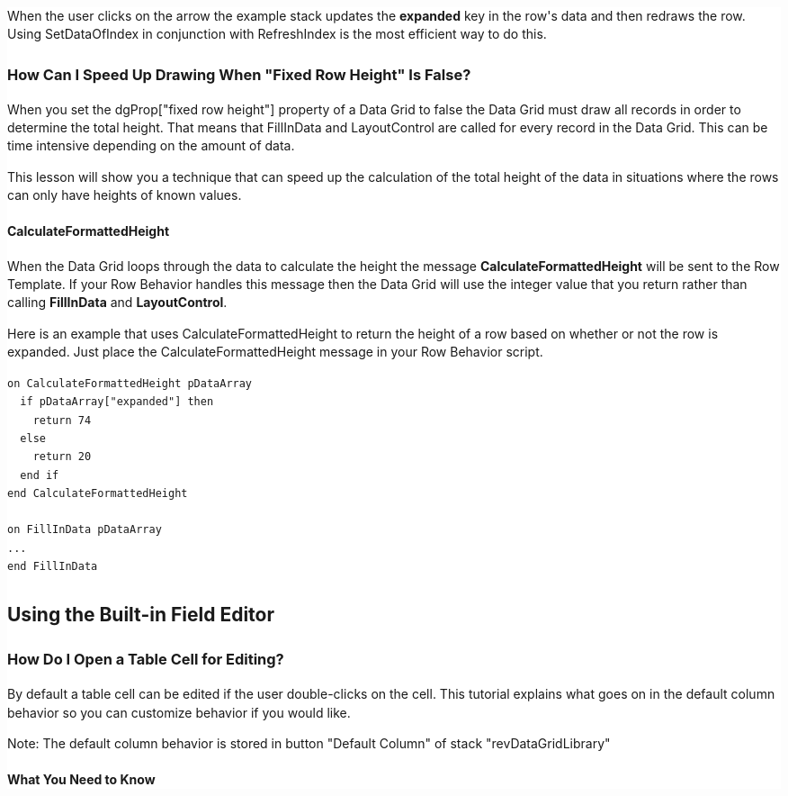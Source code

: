 When the user clicks on the arrow the example stack updates the
**expanded** key in the row's data and then redraws the row. Using
SetDataOfIndex in conjunction with RefreshIndex is the most efficient
way to do this.

### How Can I Speed Up Drawing When "Fixed Row Height" Is False? ###
 
When you set the dgProp["fixed row height"] property of a Data Grid to
false the Data Grid must draw all records in order to determine the
total height. That means that FillInData and LayoutControl are called
for every record in the Data Grid. This can be time intensive depending
on the amount of data.

This lesson will show you a technique that can speed up the calculation
of the total height of the data in situations where the rows can only
have heights of known values.

#### CalculateFormattedHeight ####
 
When the Data Grid loops through the data to calculate the height the
message **CalculateFormattedHeight** will be sent to the Row Template.
If your Row Behavior handles this message then the Data Grid will use
the integer value that you return rather than calling **FillInData** and
**LayoutControl**.

Here is an example that uses CalculateFormattedHeight to return the
height of a row based on whether or not the row is expanded. Just place
the CalculateFormattedHeight message in your Row Behavior script.

    on CalculateFormattedHeight pDataArray
      if pDataArray["expanded"] then
        return 74
      else
        return 20
      end if
    end CalculateFormattedHeight
    
    on FillInData pDataArray
    ...
    end FillInData

## Using the Built-in Field Editor ##

### How Do I Open a Table Cell for Editing? ###

By default a table cell can be edited if the user double-clicks on the
cell. This tutorial explains what goes on in the default column behavior
so you can customize behavior if you would like.

Note: The default column behavior is stored in button "Default Column"
of stack "revDataGridLibrary"

#### What You Need to Know ####
 